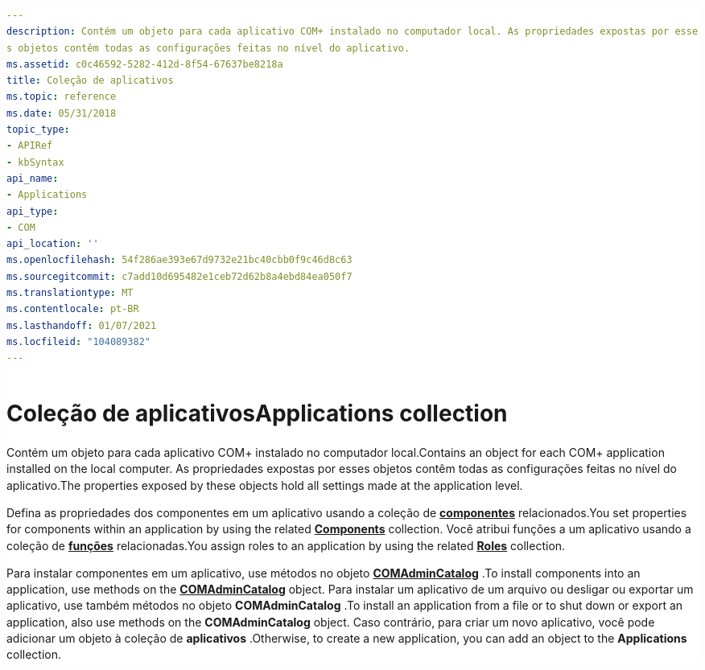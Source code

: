 ```yaml
---
description: Contém um objeto para cada aplicativo COM+ instalado no computador local. As propriedades expostas por esses objetos contêm todas as configurações feitas no nível do aplicativo.
ms.assetid: c0c46592-5282-412d-8f54-67637be8218a
title: Coleção de aplicativos
ms.topic: reference
ms.date: 05/31/2018
topic_type:
- APIRef
- kbSyntax
api_name:
- Applications
api_type:
- COM
api_location: ''
ms.openlocfilehash: 54f286ae393e67d9732e21bc40cbb0f9c46d8c63
ms.sourcegitcommit: c7add10d695482e1ceb72d62b8a4ebd84ea050f7
ms.translationtype: MT
ms.contentlocale: pt-BR
ms.lasthandoff: 01/07/2021
ms.locfileid: "104089382"
---
```

# <a name="applications-collection"></a><span data-ttu-id="6c31c-104">Coleção de aplicativos</span><span class="sxs-lookup"><span data-stu-id="6c31c-104">Applications collection</span></span>

<span data-ttu-id="6c31c-105">Contém um objeto para cada aplicativo COM+ instalado no computador local.</span><span class="sxs-lookup"><span data-stu-id="6c31c-105">Contains an object for each COM+ application installed on the local computer.</span></span> <span data-ttu-id="6c31c-106">As propriedades expostas por esses objetos contêm todas as configurações feitas no nível do aplicativo.</span><span class="sxs-lookup"><span data-stu-id="6c31c-106">The properties exposed by these objects hold all settings made at the application level.</span></span>

<span data-ttu-id="6c31c-107">Defina as propriedades dos componentes em um aplicativo usando a coleção de [**componentes**](components.md) relacionados.</span><span class="sxs-lookup"><span data-stu-id="6c31c-107">You set properties for components within an application by using the related [**Components**](components.md) collection.</span></span> <span data-ttu-id="6c31c-108">Você atribui funções a um aplicativo usando a coleção de [**funções**](roles.md) relacionadas.</span><span class="sxs-lookup"><span data-stu-id="6c31c-108">You assign roles to an application by using the related [**Roles**](roles.md) collection.</span></span>

<span data-ttu-id="6c31c-109">Para instalar componentes em um aplicativo, use métodos no objeto [**COMAdminCatalog**](comadmincatalog.md) .</span><span class="sxs-lookup"><span data-stu-id="6c31c-109">To install components into an application, use methods on the [**COMAdminCatalog**](comadmincatalog.md) object.</span></span> <span data-ttu-id="6c31c-110">Para instalar um aplicativo de um arquivo ou desligar ou exportar um aplicativo, use também métodos no objeto **COMAdminCatalog** .</span><span class="sxs-lookup"><span data-stu-id="6c31c-110">To install an application from a file or to shut down or export an application, also use methods on the **COMAdminCatalog** object.</span></span> <span data-ttu-id="6c31c-111">Caso contrário, para criar um novo aplicativo, você pode adicionar um objeto à coleção de **aplicativos** .</span><span class="sxs-lookup"><span data-stu-id="6c31c-111">Otherwise, to create a new application, you can add an object to the **Applications** collection.</span></span>
